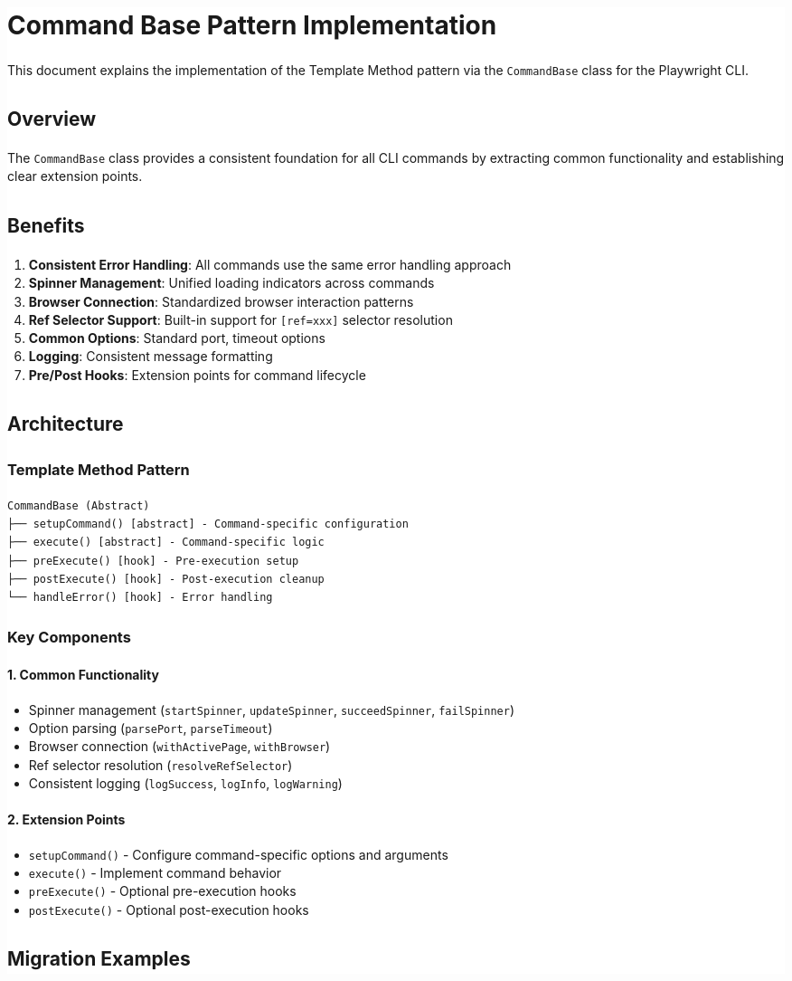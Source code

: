 # Command Base Pattern Implementation

This document explains the implementation of the Template Method pattern via the `CommandBase` class for the Playwright CLI.

## Overview

The `CommandBase` class provides a consistent foundation for all CLI commands by extracting common functionality and establishing clear extension points.

## Benefits

1. **Consistent Error Handling**: All commands use the same error handling approach
2. **Spinner Management**: Unified loading indicators across commands  
3. **Browser Connection**: Standardized browser interaction patterns
4. **Ref Selector Support**: Built-in support for `[ref=xxx]` selector resolution
5. **Common Options**: Standard port, timeout options
6. **Logging**: Consistent message formatting
7. **Pre/Post Hooks**: Extension points for command lifecycle

## Architecture

### Template Method Pattern
```
CommandBase (Abstract)
├── setupCommand() [abstract] - Command-specific configuration
├── execute() [abstract] - Command-specific logic
├── preExecute() [hook] - Pre-execution setup
├── postExecute() [hook] - Post-execution cleanup
└── handleError() [hook] - Error handling
```

### Key Components

#### 1. Common Functionality
- Spinner management (`startSpinner`, `updateSpinner`, `succeedSpinner`, `failSpinner`)
- Option parsing (`parsePort`, `parseTimeout`)
- Browser connection (`withActivePage`, `withBrowser`)
- Ref selector resolution (`resolveRefSelector`)
- Consistent logging (`logSuccess`, `logInfo`, `logWarning`)

#### 2. Extension Points
- `setupCommand()` - Configure command-specific options and arguments
- `execute()` - Implement command behavior
- `preExecute()` - Optional pre-execution hooks
- `postExecute()` - Optional post-execution hooks

## Migration Examples
